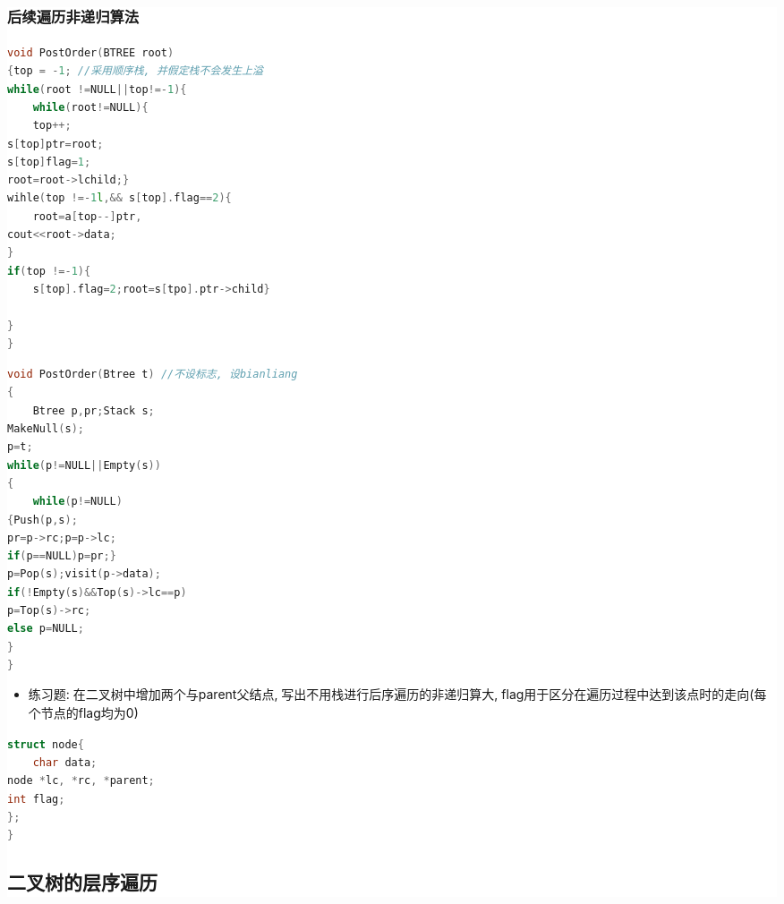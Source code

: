 ### 后续遍历非递归算法

```c
void PostOrder(BTREE root)
{top = -1; //采用顺序栈, 并假定栈不会发生上溢
while(root !=NULL||top!=-1){
    while(root!=NULL){
    top++;
s[top]ptr=root;
s[top]flag=1;
root=root->lchild;}
wihle(top !=-1l,&& s[top].flag==2){
    root=a[top--]ptr,
cout<<root->data;
}
if(top !=-1){
    s[top].flag=2;root=s[tpo].ptr->child}

}
}
```

```c
void PostOrder(Btree t) //不设标志, 设bianliang
{
    Btree p,pr;Stack s;
MakeNull(s);
p=t;
while(p!=NULL||Empty(s))
{
    while(p!=NULL)
{Push(p,s);
pr=p->rc;p=p->lc;
if(p==NULL)p=pr;}
p=Pop(s);visit(p->data);
if(!Empty(s)&&Top(s)->lc==p)
p=Top(s)->rc;
else p=NULL;
}
} 
```

* 练习题: 在二叉树中增加两个与parent父结点, 写出不用栈进行后序遍历的非递归算大, flag用于区分在遍历过程中达到该点时的走向(每个节点的flag均为0)

```c
struct node{
    char data;
node *lc, *rc, *parent;
int flag;
};
}
```

## 二叉树的层序遍历
